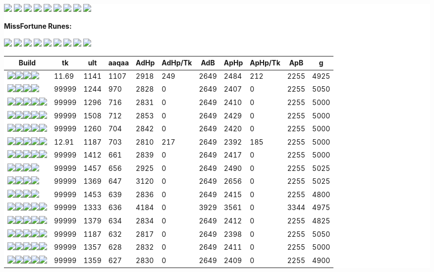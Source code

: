 

![](/Styles/Resolve/GraspOfTheUndying/GraspOfTheUndying.png)
![](/Styles/Resolve/Demolish/Demolish.png)
![](/Styles/Resolve/SecondWind/SecondWind.png)
![](/Styles/Sorcery/Unflinching/Unflinching.png)
![](/Styles/Inspiration/MagicalFootwear/MagicalFootwear.png)
![](/Styles/Inspiration/CosmicInsight/CosmicInsight.png)
![](/StatMods/StatModsAdaptiveForceIcon.png)
![](/StatMods/StatModsArmorIcon.png)
![](/StatMods/StatModsArmorIcon.png)



**MissFortune Runes:**


![](/Styles/Precision/PressTheAttack/PressTheAttack.png)
![](/Styles/Precision/Overheal.png)
![](/Styles/Precision/LegendAlacrity/LegendAlacrity.png)
![](/Styles/Precision/CutDown/CutDown.png)
![](/Styles/Sorcery/AbsoluteFocus/AbsoluteFocus.png)
![](/Styles/Sorcery/GatheringStorm/GatheringStorm.png)
![](/StatMods/StatModsAttackSpeedIcon.png)
![](/StatMods/StatModsAdaptiveForceIcon.png)
![](/StatMods/StatModsArmorIcon.png)





 Build |tk|ult|aaqaa|AdHp|AdHp/Tk|AdB|ApHp|ApHp/Tk|ApB|g
-|-|-|-|-|-|-|-|-|-|-
![](/item/3153.png)![](/item/1001.png)![](/item/1055.png)![](/item/1037.png)|11.69|1141|1107|2918|249|2649|2484|212|2255|4925
![](/item/6695.png)![](/item/1053.png)![](/item/1055.png)![](/item/3006.png)|99999|1244|970|2828|0|2649|2407|0|2255|5050
![](/item/3095.png)![](/item/1001.png)![](/item/1053.png)![](/item/1055.png)![](/item/1036.png)|99999|1296|716|2831|0|2649|2410|0|2255|5000
![](/item/3036.png)![](/item/1001.png)![](/item/1053.png)![](/item/1055.png)![](/item/1036.png)|99999|1508|712|2853|0|2649|2429|0|2255|5000
![](/item/3087.png)![](/item/1001.png)![](/item/1053.png)![](/item/1055.png)![](/item/1036.png)|99999|1260|704|2842|0|2649|2420|0|2255|5000
![](/item/6672.png)![](/item/1001.png)![](/item/1053.png)![](/item/1055.png)![](/item/1036.png)|12.91|1187|703|2810|217|2649|2392|185|2255|5000
![](/item/6676.png)![](/item/1001.png)![](/item/1053.png)![](/item/1055.png)![](/item/1036.png)|99999|1412|661|2839|0|2649|2417|0|2255|5000
![](/item/3074.png)![](/item/1001.png)![](/item/1055.png)![](/item/1037.png)|99999|1457|656|2925|0|2649|2490|0|2255|5025
![](/item/3072.png)![](/item/1001.png)![](/item/1055.png)![](/item/1037.png)|99999|1369|647|3120|0|2649|2656|0|2255|5025
![](/item/3142.png)![](/item/1053.png)![](/item/1055.png)![](/item/1036.png)|99999|1453|639|2836|0|2649|2415|0|2255|4800
![](/item/6673.png)![](/item/1001.png)![](/item/1055.png)![](/item/1037.png)![](/item/1036.png)|99999|1333|636|4184|0|3929|3561|0|3344|4975
![](/item/3179.png)![](/item/1001.png)![](/item/1053.png)![](/item/1055.png)![](/item/1037.png)|99999|1379|634|2834|0|2649|2412|0|2255|4825
![](/item/3094.png)![](/item/1053.png)![](/item/1055.png)![](/item/1036.png)![](/item/1036.png)|99999|1187|632|2817|0|2649|2398|0|2255|5050
![](/item/6696.png)![](/item/1001.png)![](/item/1053.png)![](/item/1055.png)![](/item/1036.png)|99999|1357|628|2832|0|2649|2411|0|2255|5000
![](/item/3004.png)![](/item/1001.png)![](/item/1053.png)![](/item/1055.png)![](/item/1036.png)|99999|1359|627|2830|0|2649|2409|0|2255|4900